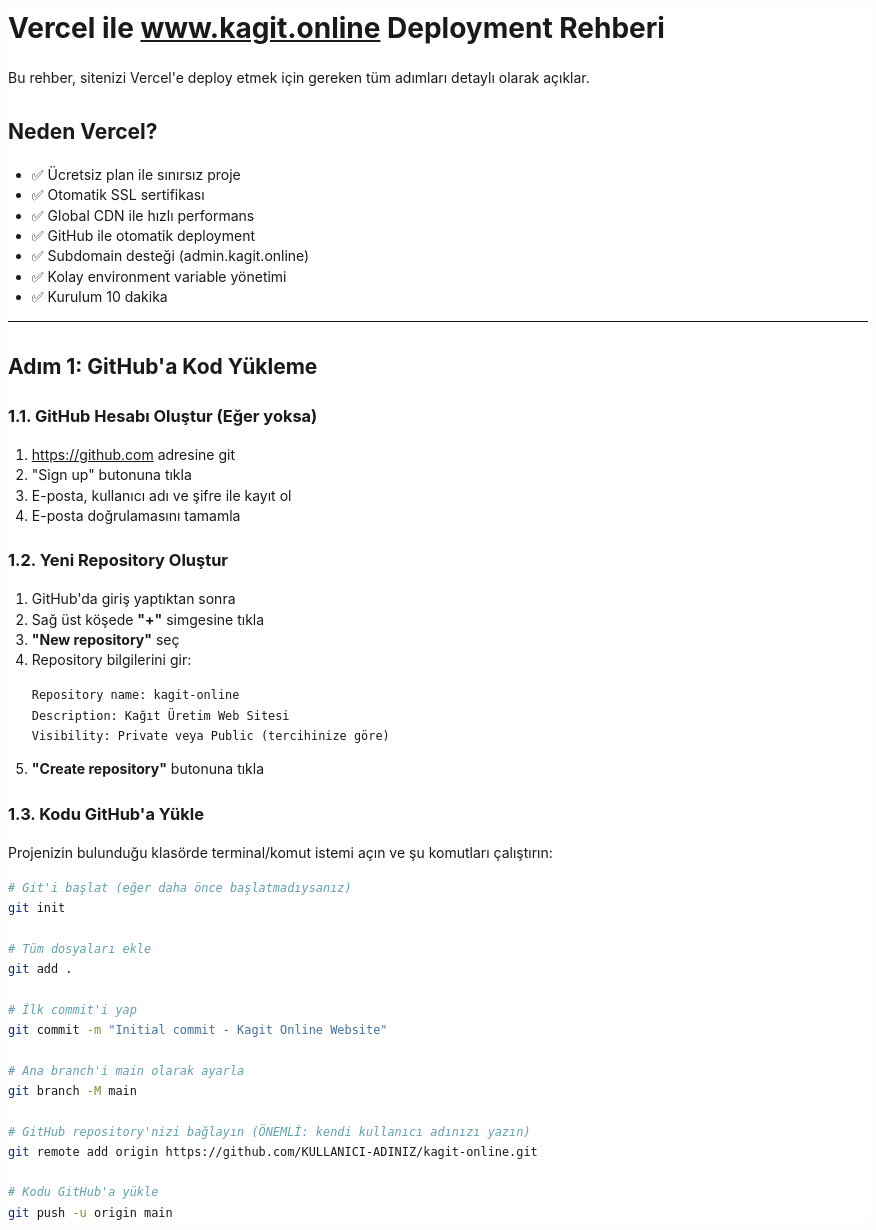 # Vercel ile www.kagit.online Deployment Rehberi

Bu rehber, sitenizi Vercel'e deploy etmek için gereken tüm adımları detaylı olarak açıklar.

## Neden Vercel?

- ✅ Ücretsiz plan ile sınırsız proje
- ✅ Otomatik SSL sertifikası
- ✅ Global CDN ile hızlı performans
- ✅ GitHub ile otomatik deployment
- ✅ Subdomain desteği (admin.kagit.online)
- ✅ Kolay environment variable yönetimi
- ✅ Kurulum 10 dakika

---

## Adım 1: GitHub'a Kod Yükleme

### 1.1. GitHub Hesabı Oluştur (Eğer yoksa)

1. https://github.com adresine git
2. "Sign up" butonuna tıkla
3. E-posta, kullanıcı adı ve şifre ile kayıt ol
4. E-posta doğrulamasını tamamla

### 1.2. Yeni Repository Oluştur

1. GitHub'da giriş yaptıktan sonra
2. Sağ üst köşede **"+"** simgesine tıkla
3. **"New repository"** seç
4. Repository bilgilerini gir:
   ```
   Repository name: kagit-online
   Description: Kağıt Üretim Web Sitesi
   Visibility: Private veya Public (tercihinize göre)
   ```
5. **"Create repository"** butonuna tıkla

### 1.3. Kodu GitHub'a Yükle

Projenizin bulunduğu klasörde terminal/komut istemi açın ve şu komutları çalıştırın:

```bash
# Git'i başlat (eğer daha önce başlatmadıysanız)
git init

# Tüm dosyaları ekle
git add .

# İlk commit'i yap
git commit -m "Initial commit - Kagit Online Website"

# Ana branch'i main olarak ayarla
git branch -M main

# GitHub repository'nizi bağlayın (ÖNEMLİ: kendi kullanıcı adınızı yazın)
git remote add origin https://github.com/KULLANICI-ADINIZ/kagit-online.git

# Kodu GitHub'a yükle
git push -u origin main
```
